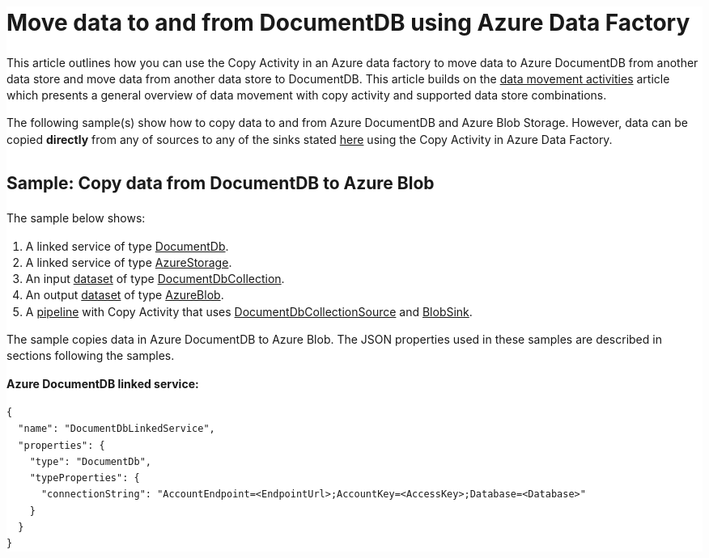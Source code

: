<properties 
    pageTitle="Move data to and from DocumentDB | Azure Data Factory" 
    description="Learn how move data to/from Azure DocumentDB collection using Azure Data Factory" 
    services="data-factory, documentdb" 
    documentationCenter="" 
    authors="spelluru" 
    manager="jhubbard" 
    editor="monicar"/>

<tags 
    ms.service="multiple" 
    ms.workload="data-services" 
    ms.tgt_pltfrm="na" 
    ms.devlang="na" 
    ms.topic="article" 
    ms.date="10/15/2015" 
    ms.author="spelluru"/>

# Move data to and from DocumentDB using Azure Data Factory
This article outlines how you can use the Copy Activity in an Azure data factory to move data to Azure DocumentDB from another data store and move data from another data store to DocumentDB. This article builds on the [data movement activities](data-factory-data-movement-activities.md) article which presents a general overview of data movement with copy activity and supported data store combinations.

The following sample(s) show how to copy data to and from Azure DocumentDB and Azure Blob Storage. However, data can be copied **directly** from any of sources to any of the sinks stated [here](data-factory-data-movement-activities.md#supported-data-stores) using the Copy Activity in Azure Data Factory.  

## Sample: Copy data from DocumentDB to Azure Blob
The sample below shows:

1. A linked service of type [DocumentDb](#azure-documentdb-linked-service-properties.md).
2. A linked service of type [AzureStorage](data-factory-azure-blob-connector.md#azure-storage-linked-service-properties). 
3. An input [dataset](data-factory-create-datasets.md) of type [DocumentDbCollection](#azure-documentdb-dataset-type-properties.md). 
4. An output [dataset](data-factory-create-datasets.md) of type [AzureBlob](data-factory-azure-blob-connector.md#azure-blob-dataset-type-properties).
5. A [pipeline](data-factory-create-pipelines.md) with Copy Activity that uses [DocumentDbCollectionSource](#azure-documentdb-copy-activity-type-properties.md) and [BlobSink](data-factory-azure-blob-connector.md#azure-blob-copy-activity-type-properties).

The sample copies data in Azure DocumentDB to Azure Blob. The JSON properties used in these samples are described in sections following the samples.

**Azure DocumentDB linked service:**

    {
      "name": "DocumentDbLinkedService",
      "properties": {
        "type": "DocumentDb",
        "typeProperties": {
          "connectionString": "AccountEndpoint=<EndpointUrl>;AccountKey=<AccessKey>;Database=<Database>"
        }
      }
    }
